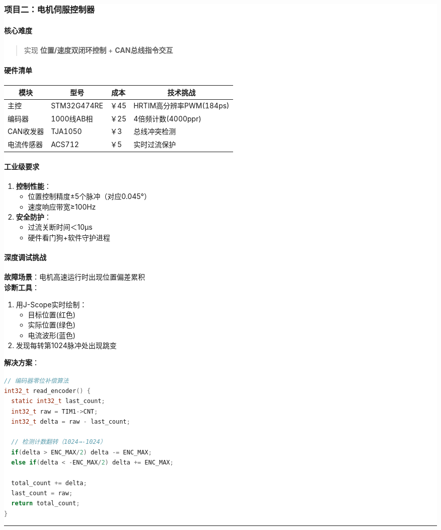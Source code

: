 
### **项目二：电机伺服控制器**  
#### **核心难度**  
> 实现 **位置/速度双闭环控制** + **CAN总线指令交互**  

#### **硬件清单**  
| 模块       | 型号        | 成本 | 技术挑战                |
| ---------- | ----------- | ---- | ----------------------- |
| 主控       | STM32G474RE | ￥45 | HRTIM高分辨率PWM(184ps) |
| 编码器     | 1000线AB相  | ￥25 | 4倍频计数(4000ppr)      |
| CAN收发器  | TJA1050     | ￥3  | 总线冲突检测            |
| 电流传感器 | ACS712      | ￥5  | 实时过流保护            |

#### **工业级要求**  
1. **控制性能**：  
   - 位置控制精度±5个脉冲（对应0.045°）  
   - 速度响应带宽≥100Hz  
2. **安全防护**：  
   - 过流关断时间＜10μs  
   - 硬件看门狗+软件守护进程  

#### **深度调试挑战**  
**故障场景**：电机高速运行时出现位置偏差累积  
**诊断工具**：  
1. 用J-Scope实时绘制：  
   - 目标位置(红色)  
   - 实际位置(绿色)  
   - 电流波形(蓝色)  
2. 发现每转第1024脉冲处出现跳变  

**解决方案**：  
```c
// 编码器零位补偿算法
int32_t read_encoder() {
  static int32_t last_count;
  int32_t raw = TIM1->CNT;
  int32_t delta = raw - last_count;
  
  // 检测计数翻转（1024→-1024）
  if(delta > ENC_MAX/2) delta -= ENC_MAX;
  else if(delta < -ENC_MAX/2) delta += ENC_MAX;
  
  total_count += delta;
  last_count = raw;
  return total_count;
}
```

---
